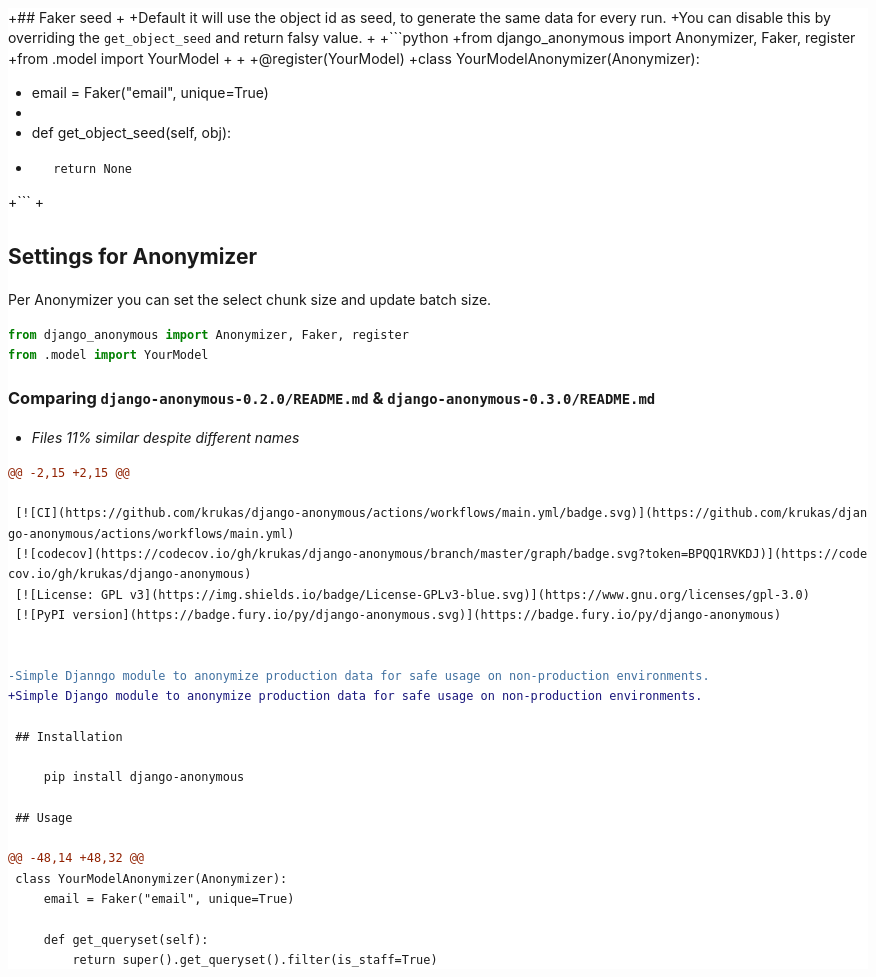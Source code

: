 ```diff
 ```
 
+## Faker seed
+
+Default it will use the object id as seed, to generate the same data for every run.
+You can disable this by overriding the `get_object_seed` and return falsy value.
+
+```python
+from django_anonymous import Anonymizer, Faker, register
+from .model import YourModel
+
+
+@register(YourModel)
+class YourModelAnonymizer(Anonymizer):
+    email = Faker("email", unique=True)
+
+    def get_object_seed(self, obj):
+        return None
+```
+
 ## Settings for Anonymizer
 
 Per Anonymizer you can set the select chunk size and update batch size.
 
 ```python
 from django_anonymous import Anonymizer, Faker, register
 from .model import YourModel
```

### Comparing `django-anonymous-0.2.0/README.md` & `django-anonymous-0.3.0/README.md`

 * *Files 11% similar despite different names*

```diff
@@ -2,15 +2,15 @@
 
 [![CI](https://github.com/krukas/django-anonymous/actions/workflows/main.yml/badge.svg)](https://github.com/krukas/django-anonymous/actions/workflows/main.yml)
 [![codecov](https://codecov.io/gh/krukas/django-anonymous/branch/master/graph/badge.svg?token=BPQQ1RVKDJ)](https://codecov.io/gh/krukas/django-anonymous)
 [![License: GPL v3](https://img.shields.io/badge/License-GPLv3-blue.svg)](https://www.gnu.org/licenses/gpl-3.0)
 [![PyPI version](https://badge.fury.io/py/django-anonymous.svg)](https://badge.fury.io/py/django-anonymous)
 
 
-Simple Djanngo module to anonymize production data for safe usage on non-production environments.
+Simple Django module to anonymize production data for safe usage on non-production environments.
 
 ## Installation
 
     pip install django-anonymous
 
 ## Usage
 
@@ -48,14 +48,32 @@
 class YourModelAnonymizer(Anonymizer):
     email = Faker("email", unique=True)
 
     def get_queryset(self):
         return super().get_queryset().filter(is_staff=True)
 ```
 